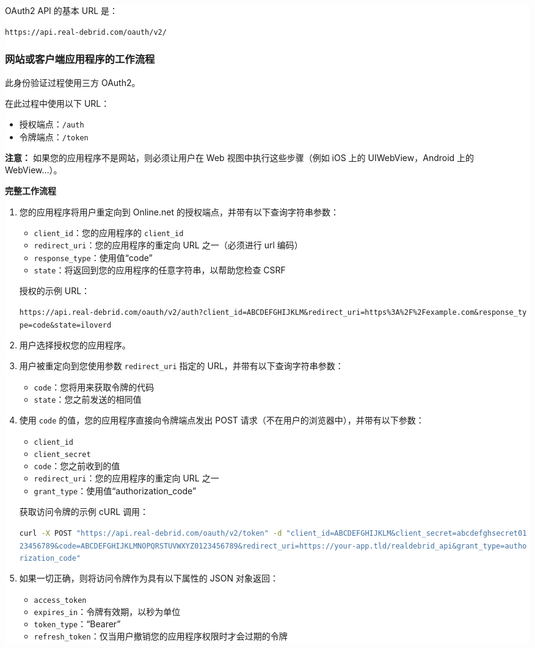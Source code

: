 OAuth2 API 的基本 URL 是：

```
https://api.real-debrid.com/oauth/v2/
```

### 网站或客户端应用程序的工作流程

此身份验证过程使用三方 OAuth2。

在此过程中使用以下 URL：

*   授权端点：`/auth`
*   令牌端点：`/token`

**注意：** 如果您的应用程序不是网站，则必须让用户在 Web 视图中执行这些步骤（例如 iOS 上的 UIWebView，Android 上的 WebView…）。

**完整工作流程**

1. 您的应用程序将用户重定向到 Online.net 的授权端点，并带有以下查询字符串参数：
    *   `client_id`：您的应用程序的 `client_id`
    *   `redirect_uri`：您的应用程序的重定向 URL 之一（必须进行 url 编码）
    *   `response_type`：使用值“code”
    *   `state`：将返回到您的应用程序的任意字符串，以帮助您检查 CSRF

    授权的示例 URL：

    ```
    https://api.real-debrid.com/oauth/v2/auth?client_id=ABCDEFGHIJKLM&redirect_uri=https%3A%2F%2Fexample.com&response_type=code&state=iloverd
    ```

2. 用户选择授权您的应用程序。

3. 用户被重定向到您使用参数 `redirect_uri` 指定的 URL，并带有以下查询字符串参数：
    *   `code`：您将用来获取令牌的代码
    *   `state`：您之前发送的相同值

4. 使用 `code` 的值，您的应用程序直接向令牌端点发出 POST 请求（不在用户的浏览器中），并带有以下参数：
    *   `client_id`
    *   `client_secret`
    *   `code`：您之前收到的值
    *   `redirect_uri`：您的应用程序的重定向 URL 之一
    *   `grant_type`：使用值“authorization_code”

    获取访问令牌的示例 cURL 调用：

    ```bash
    curl -X POST "https://api.real-debrid.com/oauth/v2/token" -d "client_id=ABCDEFGHIJKLM&client_secret=abcdefghsecret0123456789&code=ABCDEFGHIJKLMNOPQRSTUVWXYZ0123456789&redirect_uri=https://your-app.tld/realdebrid_api&grant_type=authorization_code"
    ```

5. 如果一切正确，则将访问令牌作为具有以下属性的 JSON 对象返回：
    *   `access_token`
    *   `expires_in`：令牌有效期，以秒为单位
    *   `token_type`：“Bearer”
    *   `refresh_token`：仅当用户撤销您的应用程序权限时才会过期的令牌
